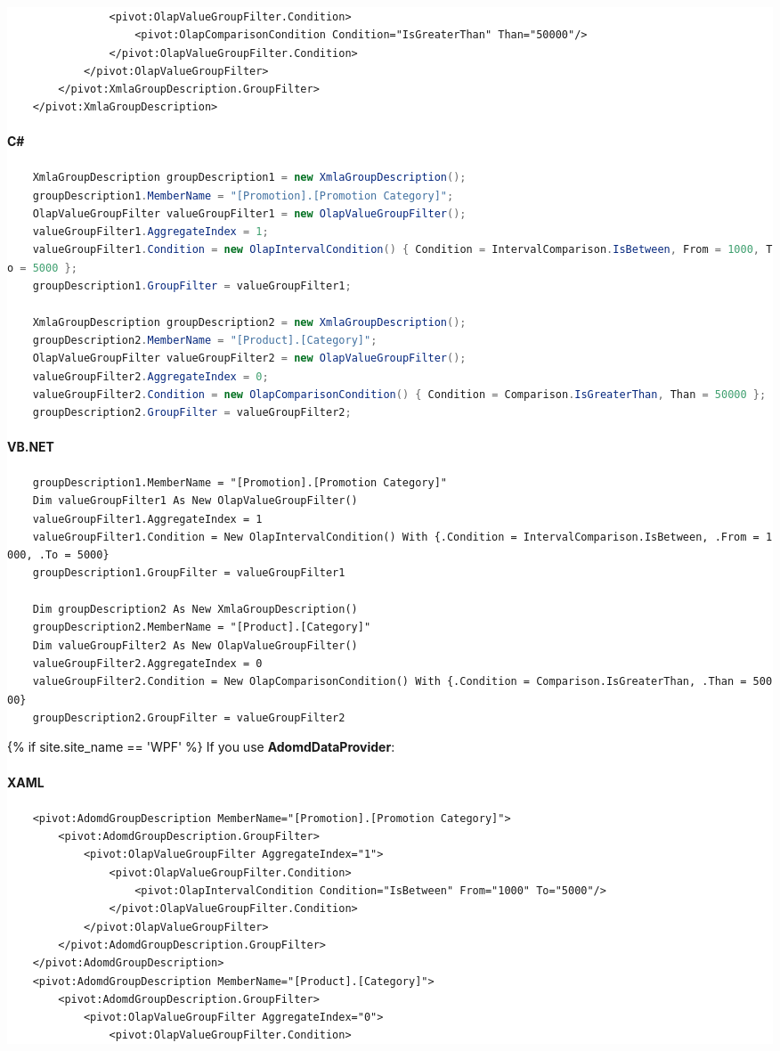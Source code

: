 ```XAML
	            <pivot:OlapValueGroupFilter.Condition>
	                <pivot:OlapComparisonCondition Condition="IsGreaterThan" Than="50000"/>
	            </pivot:OlapValueGroupFilter.Condition>
	        </pivot:OlapValueGroupFilter>
	    </pivot:XmlaGroupDescription.GroupFilter>
	</pivot:XmlaGroupDescription>
```

#### __C#__

```C#
	XmlaGroupDescription groupDescription1 = new XmlaGroupDescription();
	groupDescription1.MemberName = "[Promotion].[Promotion Category]";
	OlapValueGroupFilter valueGroupFilter1 = new OlapValueGroupFilter();
	valueGroupFilter1.AggregateIndex = 1;
	valueGroupFilter1.Condition = new OlapIntervalCondition() { Condition = IntervalComparison.IsBetween, From = 1000, To = 5000 };
	groupDescription1.GroupFilter = valueGroupFilter1;
	
	XmlaGroupDescription groupDescription2 = new XmlaGroupDescription();
	groupDescription2.MemberName = "[Product].[Category]";
	OlapValueGroupFilter valueGroupFilter2 = new OlapValueGroupFilter();
	valueGroupFilter2.AggregateIndex = 0;
	valueGroupFilter2.Condition = new OlapComparisonCondition() { Condition = Comparison.IsGreaterThan, Than = 50000 };
	groupDescription2.GroupFilter = valueGroupFilter2;
```

#### __VB.NET__

```VB.NET
	groupDescription1.MemberName = "[Promotion].[Promotion Category]"
	Dim valueGroupFilter1 As New OlapValueGroupFilter()
	valueGroupFilter1.AggregateIndex = 1
	valueGroupFilter1.Condition = New OlapIntervalCondition() With {.Condition = IntervalComparison.IsBetween, .From = 1000, .To = 5000}
	groupDescription1.GroupFilter = valueGroupFilter1
	
	Dim groupDescription2 As New XmlaGroupDescription()
	groupDescription2.MemberName = "[Product].[Category]"
	Dim valueGroupFilter2 As New OlapValueGroupFilter()
	valueGroupFilter2.AggregateIndex = 0
	valueGroupFilter2.Condition = New OlapComparisonCondition() With {.Condition = Comparison.IsGreaterThan, .Than = 50000}
	groupDescription2.GroupFilter = valueGroupFilter2
```

{% if site.site_name == 'WPF' %}
If you use __AdomdDataProvider__:                

#### __XAML__

```XAML
	<pivot:AdomdGroupDescription MemberName="[Promotion].[Promotion Category]">
	    <pivot:AdomdGroupDescription.GroupFilter>
	        <pivot:OlapValueGroupFilter AggregateIndex="1">
	            <pivot:OlapValueGroupFilter.Condition>
	                <pivot:OlapIntervalCondition Condition="IsBetween" From="1000" To="5000"/>
	            </pivot:OlapValueGroupFilter.Condition>
	        </pivot:OlapValueGroupFilter>
	    </pivot:AdomdGroupDescription.GroupFilter>
	</pivot:AdomdGroupDescription>
	<pivot:AdomdGroupDescription MemberName="[Product].[Category]">
	    <pivot:AdomdGroupDescription.GroupFilter>
	        <pivot:OlapValueGroupFilter AggregateIndex="0">
	            <pivot:OlapValueGroupFilter.Condition>
```